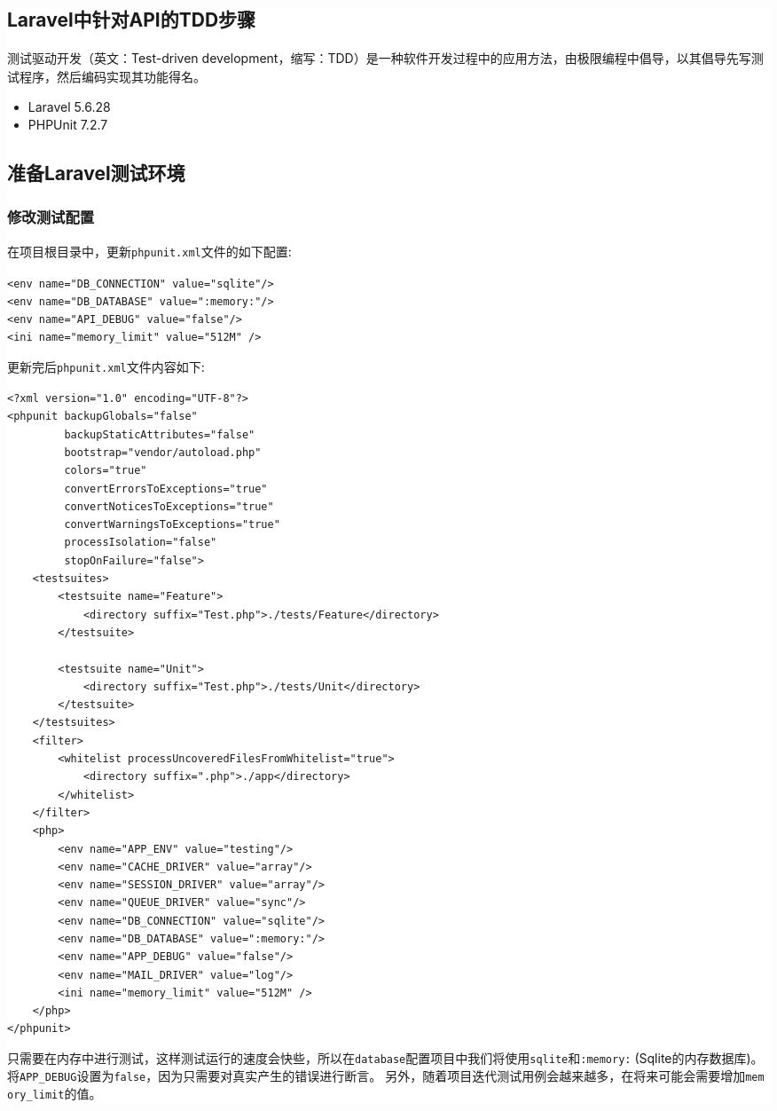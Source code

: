 ## Laravel中针对API的TDD步骤

测试驱动开发（英文：Test-driven development，缩写：TDD）是一种软件开发过程中的应用方法，由极限编程中倡导，以其倡导先写测试程序，然后编码实现其功能得名。

* Laravel 5.6.28
* PHPUnit 7.2.7

## 准备Laravel测试环境

### 修改测试配置
在项目根目录中，更新`phpunit.xml`文件的如下配置:
```
<env name="DB_CONNECTION" value="sqlite"/>
<env name="DB_DATABASE" value=":memory:"/>
<env name="API_DEBUG" value="false"/>
<ini name="memory_limit" value="512M" />
```

更新完后`phpunit.xml`文件内容如下:

```
<?xml version="1.0" encoding="UTF-8"?>
<phpunit backupGlobals="false"
         backupStaticAttributes="false"
         bootstrap="vendor/autoload.php"
         colors="true"
         convertErrorsToExceptions="true"
         convertNoticesToExceptions="true"
         convertWarningsToExceptions="true"
         processIsolation="false"
         stopOnFailure="false">
    <testsuites>
        <testsuite name="Feature">
            <directory suffix="Test.php">./tests/Feature</directory>
        </testsuite>

        <testsuite name="Unit">
            <directory suffix="Test.php">./tests/Unit</directory>
        </testsuite>
    </testsuites>
    <filter>
        <whitelist processUncoveredFilesFromWhitelist="true">
            <directory suffix=".php">./app</directory>
        </whitelist>
    </filter>
    <php>
        <env name="APP_ENV" value="testing"/>
        <env name="CACHE_DRIVER" value="array"/>
        <env name="SESSION_DRIVER" value="array"/>
        <env name="QUEUE_DRIVER" value="sync"/>
        <env name="DB_CONNECTION" value="sqlite"/>
        <env name="DB_DATABASE" value=":memory:"/>
        <env name="APP_DEBUG" value="false"/>
        <env name="MAIL_DRIVER" value="log"/>
        <ini name="memory_limit" value="512M" />
    </php>
</phpunit>
```
只需要在内存中进行测试，这样测试运行的速度会快些，所以在`database`配置项目中我们将使用`sqlite`和`:memory:` (Sqlite的内存数据库)。
将`APP_DEBUG`设置为`false`，因为只需要对真实产生的错误进行断言。
另外，随着项目迭代测试用例会越来越多，在将来可能会需要增加`memory_limit`的值。
